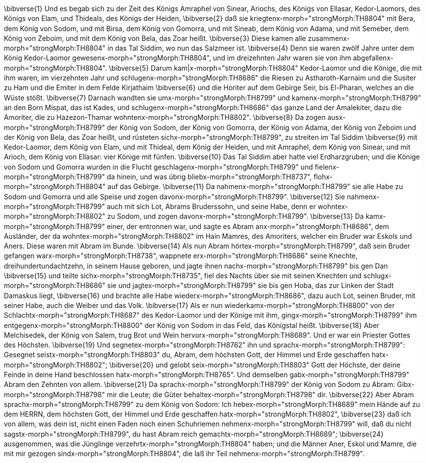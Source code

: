 \bibverse{1} Und es begab sich zu der Zeit des Königs Amraphel von Sinear, Ariochs, des Königs von Ellasar, Kedor-Laomors, des Königs von Elam, und Thideals, des Königs der Heiden, \bibverse{2} daß sie kriegtenx-morph="strongMorph:TH8804" mit Bera, dem König von Sodom, und mit Birsa, dem König von Gomorra, und mit Sineab, dem König von Adama, und mit Semeber, dem König von Zeboim, und mit dem König von Bela, das Zoar heißt. \bibverse{3} Diese kamen alle zusammenx-morph="strongMorph:TH8804" in das Tal Siddim, wo nun das Salzmeer ist. \bibverse{4} Denn sie waren zwölf Jahre unter dem König Kedor-Laomor gewesenx-morph="strongMorph:TH8804", und im dreizehnten Jahr waren sie von ihm abgefallenx-morph="strongMorph:TH8804". \bibverse{5} Darum kam|x-morph="strongMorph:TH8804" Kedor-Laomor und die Könige, die mit ihm waren, im vierzehnten Jahr und schlugenx-morph="strongMorph:TH8686" die Riesen zu Astharoth-Karnaim und die Susiter zu Ham und die Emiter in dem Felde Kirjathaim \bibverse{6} und die Horiter auf dem Gebirge Seir, bis El-Pharan, welches an die Wüste stößt. \bibverse{7} Darnach wandten sie umx-morph="strongMorph:TH8799" und kamenx-morph="strongMorph:TH8799" an den Born Mispat, das ist Kades, und schlugenx-morph="strongMorph:TH8686" das ganze Land der Amalekiter, dazu die Amoriter, die zu Hazezon-Thamar wohntenx-morph="strongMorph:TH8802". \bibverse{8} Da zogen ausx-morph="strongMorph:TH8799" der König von Sodom, der König von Gomorra, der König von Adama, der König von Zeboim und der König von Bela, das Zoar heißt, und rüsteten sichx-morph="strongMorph:TH8799", zu streiten im Tal Siddim \bibverse{9} mit Kedor-Laomor, dem König von Elam, und mit Thideal, dem König der Heiden, und mit Amraphel, dem König von Sinear, und mit Arioch, dem König von Ellasar: vier Könige mit fünfen. \bibverse{10} Das Tal Siddim aber hatte viel Erdharzgruben; und die Könige von Sodom und Gomorra wurden in die Flucht geschlagenx-morph="strongMorph:TH8799" und fielenx-morph="strongMorph:TH8799" da hinein, und was übrig bliebx-morph="strongMorph:TH8737", flohx-morph="strongMorph:TH8804" auf das Gebirge. \bibverse{11} Da nahmenx-morph="strongMorph:TH8799" sie alle Habe zu Sodom und Gomorra und alle Speise und zogen davonx-morph="strongMorph:TH8799". \bibverse{12} Sie nahmenx-morph="strongMorph:TH8799" auch mit sich Lot, Abrams Bruderssohn, und seine Habe, denn er wohntex-morph="strongMorph:TH8802" zu Sodom, und zogen davonx-morph="strongMorph:TH8799". \bibverse{13} Da kamx-morph="strongMorph:TH8799" einer, der entronnen war, und sagte es Abram anx-morph="strongMorph:TH8686", dem Ausländer, der da wohntex-morph="strongMorph:TH8802" im Hain Mamres, des Amoriters, welcher ein Bruder war Eskols und Aners. Diese waren mit Abram im Bunde. \bibverse{14} Als nun Abram hörtex-morph="strongMorph:TH8799", daß sein Bruder gefangen warx-morph="strongMorph:TH8738", wappnete erx-morph="strongMorph:TH8686" seine Knechte, dreihundertundachtzehn, in seinem Hause geboren, und jagte ihnen nachx-morph="strongMorph:TH8799" bis gen Dan \bibverse{15} und teilte sichx-morph="strongMorph:TH8735", fiel des Nachts über sie mit seinen Knechten und schlugx-morph="strongMorph:TH8686" sie und jagtex-morph="strongMorph:TH8799" sie bis gen Hoba, das zur Linken der Stadt Damaskus liegt, \bibverse{16} und brachte alle Habe wiederx-morph="strongMorph:TH8686", dazu auch Lot, seinen Bruder, mit seiner Habe, auch die Weiber und das Volk. \bibverse{17} Als er nun wiederkamx-morph="strongMorph:TH8800" von der Schlachtx-morph="strongMorph:TH8687" des Kedor-Laomor und der Könige mit ihm, gingx-morph="strongMorph:TH8799" ihm entgegenx-morph="strongMorph:TH8800" der König von Sodom in das Feld, das Königstal heißt. \bibverse{18} Aber Melchisedek, der König von Salem, trug Brot und Wein hervorx-morph="strongMorph:TH8689". Und er war ein Priester Gottes des Höchsten. \bibverse{19} Und segnetex-morph="strongMorph:TH8762" ihn und sprachx-morph="strongMorph:TH8799": Gesegnet seistx-morph="strongMorph:TH8803" du, Abram, dem höchsten Gott, der Himmel und Erde geschaffen hatx-morph="strongMorph:TH8802"; \bibverse{20} und gelobt seix-morph="strongMorph:TH8803" Gott der Höchste, der deine Feinde in deine Hand beschlossen hatx-morph="strongMorph:TH8765". Und demselben gabx-morph="strongMorph:TH8799" Abram den Zehnten von allem. \bibverse{21} Da sprachx-morph="strongMorph:TH8799" der König von Sodom zu Abram: Gibx-morph="strongMorph:TH8798" mir die Leute; die Güter behaltex-morph="strongMorph:TH8798" dir. \bibverse{22} Aber Abram sprachx-morph="strongMorph:TH8799" zu dem König von Sodom: Ich hebex-morph="strongMorph:TH8689" mein Hände auf zu dem HERRN, dem höchsten Gott, der Himmel und Erde geschaffen hatx-morph="strongMorph:TH8802", \bibverse{23} daß ich von allem, was dein ist, nicht einen Faden noch einen Schuhriemen nehmenx-morph="strongMorph:TH8799" will, daß du nicht sagstx-morph="strongMorph:TH8799", du hast Abram reich gemachtx-morph="strongMorph:TH8689"; \bibverse{24} ausgenommen, was die Jünglinge verzehrtx-morph="strongMorph:TH8804" haben; und die Männer Aner, Eskol und Mamre, die mit mir gezogen sindx-morph="strongMorph:TH8804", die laß ihr Teil nehmenx-morph="strongMorph:TH8799". 
